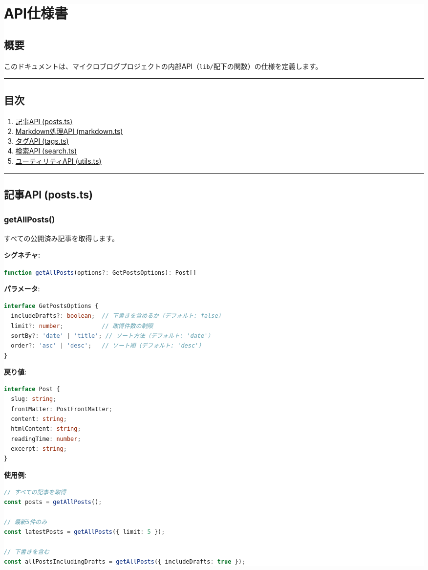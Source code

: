 # API仕様書

## 概要
このドキュメントは、マイクロブログプロジェクトの内部API（`lib/`配下の関数）の仕様を定義します。

---

## 目次
1. [記事API (posts.ts)](#記事api-poststs)
2. [Markdown処理API (markdown.ts)](#markdown処理api-markdownts)
3. [タグAPI (tags.ts)](#タグapi-tagsts)
4. [検索API (search.ts)](#検索api-searchts)
5. [ユーティリティAPI (utils.ts)](#ユーティリティapi-utilsts)

---

## 記事API (posts.ts)

### getAllPosts()
すべての公開済み記事を取得します。

**シグネチャ**:
```typescript
function getAllPosts(options?: GetPostsOptions): Post[]
```

**パラメータ**:
```typescript
interface GetPostsOptions {
  includeDrafts?: boolean;  // 下書きを含めるか（デフォルト: false）
  limit?: number;           // 取得件数の制限
  sortBy?: 'date' | 'title'; // ソート方法（デフォルト: 'date'）
  order?: 'asc' | 'desc';   // ソート順（デフォルト: 'desc'）
}
```

**戻り値**:
```typescript
interface Post {
  slug: string;
  frontMatter: PostFrontMatter;
  content: string;
  htmlContent: string;
  readingTime: number;
  excerpt: string;
}
```

**使用例**:
```typescript
// すべての記事を取得
const posts = getAllPosts();

// 最新5件のみ
const latestPosts = getAllPosts({ limit: 5 });

// 下書きを含む
const allPostsIncludingDrafts = getAllPosts({ includeDrafts: true });
```
